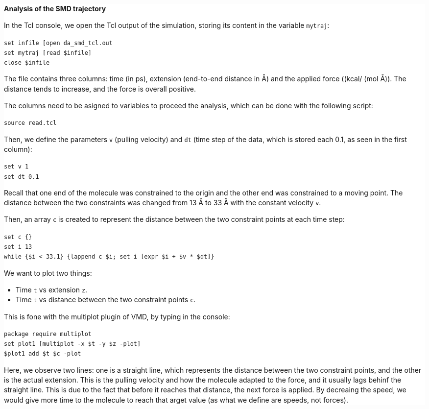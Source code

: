**Analysis of the SMD trajectory**

In the Tcl console, we open the Tcl output of the simulation, storing its content in the variable `mytraj`:

```
set infile [open da_smd_tcl.out
set mytraj [read $infile]
close $infile
```

The file contains three columns: time (in ps), extension (end-to-end distance in Å) and the applied force ((kcal/ (mol Å)). The distance tends to increase, and the force is overall positive. 

The columns need to be asigned to variables to proceed the analysis, which can be done with the following script:

```
source read.tcl
```

Then, we define the parameters `v` (pulling velocity) and `dt` (time step of the data, which is stored each 0.1, as seen in the first column):

```
set v 1
set dt 0.1
```

Recall that one end of the molecule was constrained to the origin and the other end was constrained to a moving point. The distance between the two constraints was changed from 13 Å to 33 Å with the constant velocity `v`.

Then, an array `c` is created to represent the distance between the two constraint points at each time step:

```
set c {}
set i 13
while {$i < 33.1} {lappend c $i; set i [expr $i + $v * $dt]}
```

We want to plot two things:

* Time `t` vs extension `z`.
* Time `t` vs distance between the two constraint points `c`.

This is fone with the multiplot plugin of VMD, by typing in the console:

```
package require multiplot
set plot1 [multiplot -x $t -y $z -plot]
$plot1 add $t $c -plot
```

Here, we observe two lines: one is a straight line, which represents the distance between the two constraint points, and the other is the actual extension. This is the pulling velocity and how the molecule adapted to the force, and it usually lags behinf the straight line. This is due to the fact that before it reaches that distance, the next force is applied. By decreaing the speed, we would give more time to the molecule to reach that arget value (as what we define are speeds, not forces).
